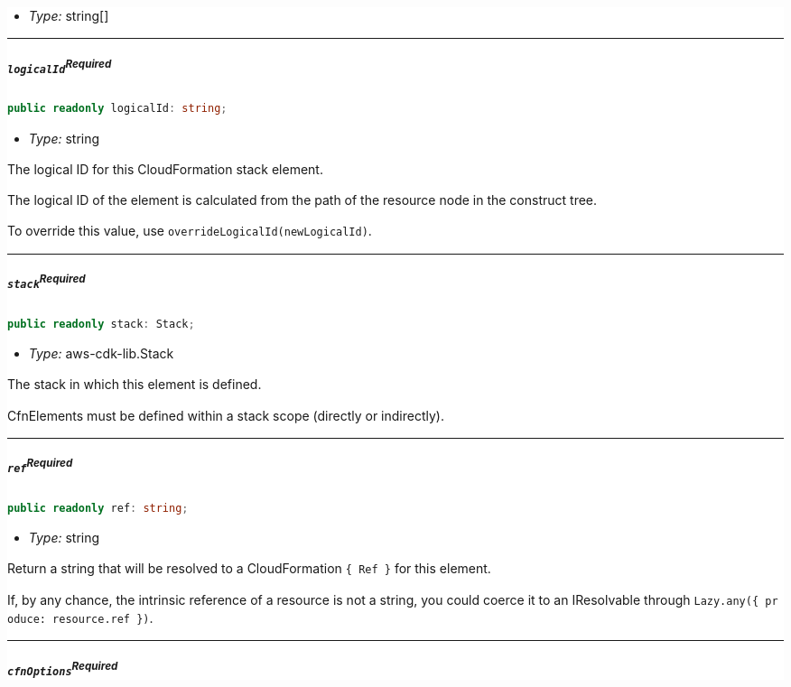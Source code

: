 - *Type:* string[]

---

##### `logicalId`<sup>Required</sup> <a name="logicalId" id="@mongodbatlas-awscdk/cloud-backup-schedule.CfnCloudBackupSchedule.property.logicalId"></a>

```typescript
public readonly logicalId: string;
```

- *Type:* string

The logical ID for this CloudFormation stack element.

The logical ID of the element
is calculated from the path of the resource node in the construct tree.

To override this value, use `overrideLogicalId(newLogicalId)`.

---

##### `stack`<sup>Required</sup> <a name="stack" id="@mongodbatlas-awscdk/cloud-backup-schedule.CfnCloudBackupSchedule.property.stack"></a>

```typescript
public readonly stack: Stack;
```

- *Type:* aws-cdk-lib.Stack

The stack in which this element is defined.

CfnElements must be defined within a stack scope (directly or indirectly).

---

##### `ref`<sup>Required</sup> <a name="ref" id="@mongodbatlas-awscdk/cloud-backup-schedule.CfnCloudBackupSchedule.property.ref"></a>

```typescript
public readonly ref: string;
```

- *Type:* string

Return a string that will be resolved to a CloudFormation `{ Ref }` for this element.

If, by any chance, the intrinsic reference of a resource is not a string, you could
coerce it to an IResolvable through `Lazy.any({ produce: resource.ref })`.

---

##### `cfnOptions`<sup>Required</sup> <a name="cfnOptions" id="@mongodbatlas-awscdk/cloud-backup-schedule.CfnCloudBackupSchedule.property.cfnOptions"></a>
